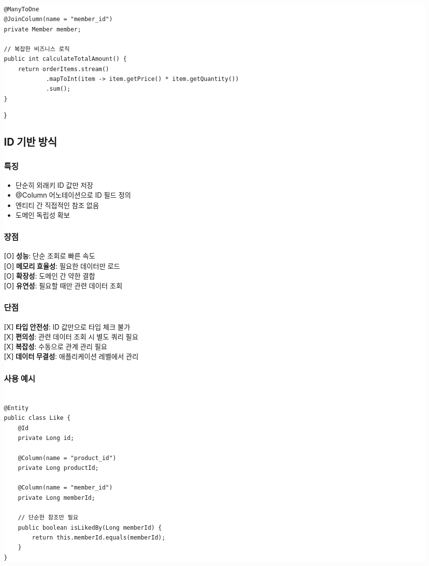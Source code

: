     @ManyToOne
    @JoinColumn(name = "member_id")
    private Member member;
    
    // 복잡한 비즈니스 로직
    public int calculateTotalAmount() {
        return orderItems.stream()
                .mapToInt(item -> item.getPrice() * item.getQuantity())
                .sum();
    }
}
</code></pre>

## ID 기반 방식

### 특징
- 단순히 외래키 ID 값만 저장
- @Column 어노테이션으로 ID 필드 정의
- 엔티티 간 직접적인 참조 없음
- 도메인 독립성 확보

### 장점
[O] **성능**: 단순 조회로 빠른 속도  
[O] **메모리 효율성**: 필요한 데이터만 로드  
[O] **확장성**: 도메인 간 약한 결합  
[O] **유연성**: 필요할 때만 관련 데이터 조회  

### 단점
[X] **타입 안전성**: ID 값만으로 타입 체크 불가  
[X] **편의성**: 관련 데이터 조회 시 별도 쿼리 필요  
[X] **복잡성**: 수동으로 관계 관리 필요  
[X] **데이터 무결성**: 애플리케이션 레벨에서 관리  

### 사용 예시

<pre><code>
@Entity
public class Like {
    @Id
    private Long id;
    
    @Column(name = "product_id")
    private Long productId;
    
    @Column(name = "member_id")
    private Long memberId;
    
    // 단순한 참조만 필요
    public boolean isLikedBy(Long memberId) {
        return this.memberId.equals(memberId);
    }
}
</code></pre>
